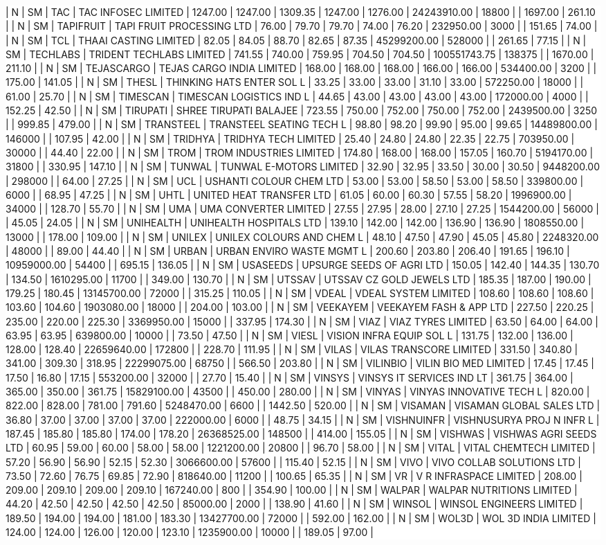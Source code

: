 | N | SM | TAC | TAC INFOSEC LIMITED | 1247.00 | 1247.00 | 1309.35 | 1247.00 | 1276.00 | 24243910.00 | 18800 |  | 1697.00 | 261.10 |
| N | SM | TAPIFRUIT | TAPI FRUIT PROCESSING LTD | 76.00 | 79.70 | 79.70 | 74.00 | 76.20 | 232950.00 | 3000 |  | 151.65 | 74.00 |
| N | SM | TCL | THAAI CASTING LIMITED | 82.05 | 84.05 | 88.70 | 82.65 | 87.35 | 45299200.00 | 528000 |  | 261.65 | 77.15 |
| N | SM | TECHLABS | TRIDENT TECHLABS LIMITED | 741.55 | 740.00 | 759.95 | 704.50 | 704.50 | 100551743.75 | 138375 |  | 1670.00 | 211.10 |
| N | SM | TEJASCARGO | TEJAS CARGO INDIA LIMITED | 168.00 | 168.00 | 168.00 | 166.00 | 166.00 | 534400.00 | 3200 |  | 175.00 | 141.05 |
| N | SM | THESL | THINKING HATS ENTER SOL L | 33.25 | 33.00 | 33.00 | 31.10 | 33.00 | 572250.00 | 18000 |  | 61.00 | 25.70 |
| N | SM | TIMESCAN | TIMESCAN LOGISTICS IND L | 44.65 | 43.00 | 43.00 | 43.00 | 43.00 | 172000.00 | 4000 |  | 152.25 | 42.50 |
| N | SM | TIRUPATI | SHREE TIRUPATI BALAJEE | 723.55 | 750.00 | 752.00 | 750.00 | 752.00 | 2439500.00 | 3250 |  | 999.85 | 479.00 |
| N | SM | TRANSTEEL | TRANSTEEL SEATING TECH L | 98.80 | 98.20 | 99.90 | 95.00 | 99.65 | 14489800.00 | 146000 |  | 107.95 | 42.00 |
| N | SM | TRIDHYA | TRIDHYA TECH LIMITED | 25.40 | 24.80 | 24.80 | 22.35 | 22.75 | 703950.00 | 30000 |  | 44.40 | 22.00 |
| N | SM | TROM | TROM INDUSTRIES LIMITED | 174.80 | 168.00 | 168.00 | 157.05 | 160.70 | 5194170.00 | 31800 |  | 330.95 | 147.10 |
| N | SM | TUNWAL | TUNWAL E-MOTORS LIMITED | 32.90 | 32.95 | 33.50 | 30.00 | 30.50 | 9448200.00 | 298000 |  | 64.00 | 27.25 |
| N | SM | UCL | USHANTI COLOUR CHEM LTD | 53.00 | 53.00 | 58.50 | 53.00 | 58.50 | 339800.00 | 6000 |  | 68.95 | 47.25 |
| N | SM | UHTL | UNITED HEAT TRANSFER LTD | 61.05 | 60.00 | 60.30 | 57.55 | 58.20 | 1996900.00 | 34000 |  | 128.70 | 55.70 |
| N | SM | UMA | UMA CONVERTER LIMITED | 27.55 | 27.95 | 28.00 | 27.10 | 27.25 | 1544200.00 | 56000 |  | 45.05 | 24.05 |
| N | SM | UNIHEALTH | UNIHEALTH HOSPITALS LTD | 139.10 | 142.00 | 142.00 | 136.90 | 136.90 | 1808550.00 | 13000 |  | 178.00 | 109.00 |
| N | SM | UNILEX | UNILEX COLOURS AND CHEM L | 48.10 | 47.50 | 47.90 | 45.05 | 45.80 | 2248320.00 | 48000 |  | 89.00 | 44.40 |
| N | SM | URBAN | URBAN ENVIRO WASTE MGMT L | 200.60 | 203.80 | 206.40 | 191.65 | 196.10 | 10959000.00 | 54400 |  | 695.15 | 136.05 |
| N | SM | USASEEDS | UPSURGE SEEDS OF AGRI LTD | 150.05 | 142.40 | 144.35 | 130.70 | 134.50 | 1610295.00 | 11700 |  | 349.00 | 130.70 |
| N | SM | UTSSAV | UTSSAV CZ GOLD JEWELS LTD | 185.35 | 187.00 | 190.00 | 179.25 | 180.45 | 13145700.00 | 72000 |  | 315.25 | 110.05 |
| N | SM | VDEAL | VDEAL SYSTEM LIMITED | 108.60 | 108.60 | 108.60 | 103.60 | 104.60 | 1903080.00 | 18000 |  | 204.00 | 103.00 |
| N | SM | VEEKAYEM | VEEKAYEM FASH & APP LTD | 227.50 | 220.25 | 235.00 | 220.00 | 225.30 | 3369950.00 | 15000 |  | 337.95 | 174.30 |
| N | SM | VIAZ | VIAZ TYRES LIMITED | 63.50 | 64.00 | 64.00 | 63.95 | 63.95 | 639800.00 | 10000 |  | 73.50 | 47.50 |
| N | SM | VIESL | VISION INFRA EQUIP SOL L | 131.75 | 132.00 | 136.00 | 128.00 | 128.40 | 22659640.00 | 172800 |  | 228.70 | 111.95 |
| N | SM | VILAS | VILAS TRANSCORE LIMITED | 331.50 | 340.80 | 341.00 | 309.30 | 318.95 | 22299075.00 | 68750 |  | 566.50 | 203.80 |
| N | SM | VILINBIO | VILIN BIO MED LIMITED | 17.45 | 17.45 | 17.50 | 16.80 | 17.15 | 553200.00 | 32000 |  | 27.70 | 15.40 |
| N | SM | VINSYS | VINSYS IT SERVICES IND LT | 361.75 | 364.00 | 365.00 | 350.00 | 361.75 | 15829100.00 | 43500 |  | 450.00 | 280.00 |
| N | SM | VINYAS | VINYAS INNOVATIVE TECH L | 820.00 | 822.00 | 828.00 | 781.00 | 791.60 | 5248470.00 | 6600 |  | 1442.50 | 520.00 |
| N | SM | VISAMAN | VISAMAN GLOBAL SALES LTD | 36.80 | 37.00 | 37.00 | 37.00 | 37.00 | 222000.00 | 6000 |  | 48.75 | 34.15 |
| N | SM | VISHNUINFR | VISHNUSURYA PROJ N INFR L | 187.45 | 185.80 | 185.80 | 174.00 | 178.20 | 26368525.00 | 148500 |  | 414.00 | 155.05 |
| N | SM | VISHWAS | VISHWAS AGRI SEEDS LTD | 60.95 | 59.00 | 60.00 | 58.00 | 58.00 | 1221200.00 | 20800 |  | 96.70 | 58.00 |
| N | SM | VITAL | VITAL CHEMTECH LIMITED | 57.20 | 56.90 | 56.90 | 52.15 | 52.30 | 3066600.00 | 57600 |  | 115.40 | 52.15 |
| N | SM | VIVO | VIVO COLLAB SOLUTIONS LTD | 73.50 | 72.60 | 76.75 | 69.85 | 72.90 | 818640.00 | 11200 |  | 100.65 | 65.35 |
| N | SM | VR | V R INFRASPACE LIMITED | 208.00 | 209.00 | 209.10 | 209.00 | 209.10 | 167240.00 | 800 |  | 354.90 | 100.00 |
| N | SM | WALPAR | WALPAR NUTRITIONS LIMITED | 44.20 | 42.50 | 42.50 | 42.50 | 42.50 | 85000.00 | 2000 |  | 138.90 | 41.60 |
| N | SM | WINSOL | WINSOL ENGINEERS LIMITED | 189.50 | 194.00 | 194.00 | 181.00 | 183.30 | 13427700.00 | 72000 |  | 592.00 | 162.00 |
| N | SM | WOL3D | WOL 3D INDIA LIMITED | 124.00 | 124.00 | 126.00 | 120.00 | 123.10 | 1235900.00 | 10000 |  | 189.05 | 97.00 |